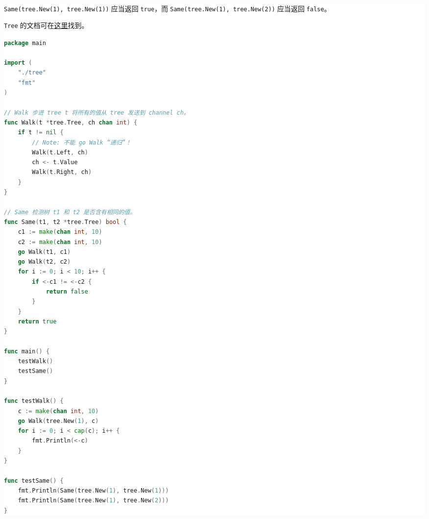 `Same(tree.New(1), tree.New(1))` 应当返回 `true`，而 `Same(tree.New(1), tree.New(2))` 应当返回 `false`。

`Tree` 的文档可在[这里](https://godoc.org/golang.org/x/tour/tree#Tree)找到。

```go
package main

import (
	"./tree"
	"fmt"
)

// Walk 步进 tree t 将所有的值从 tree 发送到 channel ch。
func Walk(t *tree.Tree, ch chan int) {
	if t != nil {
		// Note: 不能 go Walk “递归”！
		Walk(t.Left, ch)
		ch <- t.Value
		Walk(t.Right, ch)
	}
}

// Same 检测树 t1 和 t2 是否含有相同的值。
func Same(t1, t2 *tree.Tree) bool {
	c1 := make(chan int, 10)
	c2 := make(chan int, 10)
	go Walk(t1, c1)
	go Walk(t2, c2)
	for i := 0; i < 10; i++ {
		if <-c1 != <-c2 {
			return false
		}
	}
	return true
}

func main() {
	testWalk()
	testSame()
}

func testWalk() {
	c := make(chan int, 10)
	go Walk(tree.New(1), c)
	for i := 0; i < cap(c); i++ {
		fmt.Println(<-c)
	}
}

func testSame() {
	fmt.Println(Same(tree.New(1), tree.New(1)))
	fmt.Println(Same(tree.New(1), tree.New(2)))
}
```
